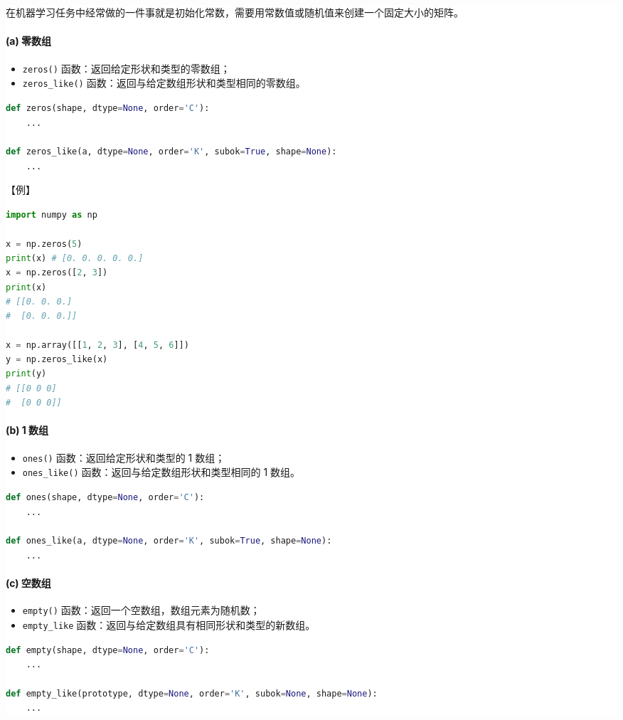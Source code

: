 在机器学习任务中经常做的一件事就是初始化常数，需要用常数值或随机值来创建一个固定大小的矩阵。

#### (a) 零数组

- `zeros()` 函数：返回给定形状和类型的零数组；
- `zeros_like()` 函数：返回与给定数组形状和类型相同的零数组。

```python
def zeros(shape, dtype=None, order='C'):
    ...

def zeros_like(a, dtype=None, order='K', subok=True, shape=None):
    ...
```

【例】

```python
import numpy as np

x = np.zeros(5)
print(x) # [0. 0. 0. 0. 0.]
x = np.zeros([2, 3])
print(x)
# [[0. 0. 0.]
#  [0. 0. 0.]]

x = np.array([[1, 2, 3], [4, 5, 6]])
y = np.zeros_like(x)
print(y)
# [[0 0 0]
#  [0 0 0]]
```

#### (b) 1 数组

- `ones()` 函数：返回给定形状和类型的 1 数组；
- `ones_like()` 函数：返回与给定数组形状和类型相同的 1 数组。

```python
def ones(shape, dtype=None, order='C'):
    ...
    
def ones_like(a, dtype=None, order='K', subok=True, shape=None):
    ...
```

#### (c) 空数组

- `empty()` 函数：返回一个空数组，数组元素为随机数；
- `empty_like` 函数：返回与给定数组具有相同形状和类型的新数组。

```python
def empty(shape, dtype=None, order='C'):
    ...
    
def empty_like(prototype, dtype=None, order='K', subok=None, shape=None):
    ...
```
